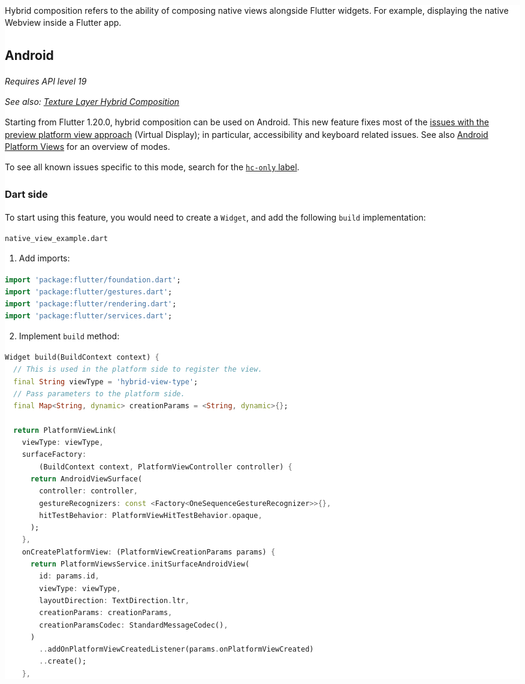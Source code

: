 Hybrid composition refers to the ability of composing native views alongside
Flutter widgets. For example, displaying the native Webview inside a Flutter
app.

## Android

*Requires API level 19*

_See also:
[Texture Layer Hybrid Composition](./android/Texture-Layer-Hybrid-Composition.md)_

Starting from Flutter 1.20.0, hybrid composition can be used on Android. This
new feature fixes most of the
[issues with the preview platform view approach](./android/Virtual-Display.md#associated-problems-and-workarounds)
(Virtual Display); in particular, accessibility and keyboard related issues. See
also [Android Platform Views](./android/Android-Platform-Views.md) for an
overview of modes.

To see all known issues specific to this mode, search for the
[`hc-only` label](https://github.com/flutter/flutter/labels/hc-only).

### Dart side

To start using this feature, you would need to create a `Widget`, and add the
following `build` implementation:

`native_view_example.dart`

1. Add imports:

```dart
import 'package:flutter/foundation.dart';
import 'package:flutter/gestures.dart';
import 'package:flutter/rendering.dart';
import 'package:flutter/services.dart';
```

2. Implement `build` method:

```dart
Widget build(BuildContext context) {
  // This is used in the platform side to register the view.
  final String viewType = 'hybrid-view-type';
  // Pass parameters to the platform side.
  final Map<String, dynamic> creationParams = <String, dynamic>{};

  return PlatformViewLink(
    viewType: viewType,
    surfaceFactory:
        (BuildContext context, PlatformViewController controller) {
      return AndroidViewSurface(
        controller: controller,
        gestureRecognizers: const <Factory<OneSequenceGestureRecognizer>>{},
        hitTestBehavior: PlatformViewHitTestBehavior.opaque,
      );
    },
    onCreatePlatformView: (PlatformViewCreationParams params) {
      return PlatformViewsService.initSurfaceAndroidView(
        id: params.id,
        viewType: viewType,
        layoutDirection: TextDirection.ltr,
        creationParams: creationParams,
        creationParamsCodec: StandardMessageCodec(),
      )
        ..addOnPlatformViewCreatedListener(params.onPlatformViewCreated)
        ..create();
    },
```